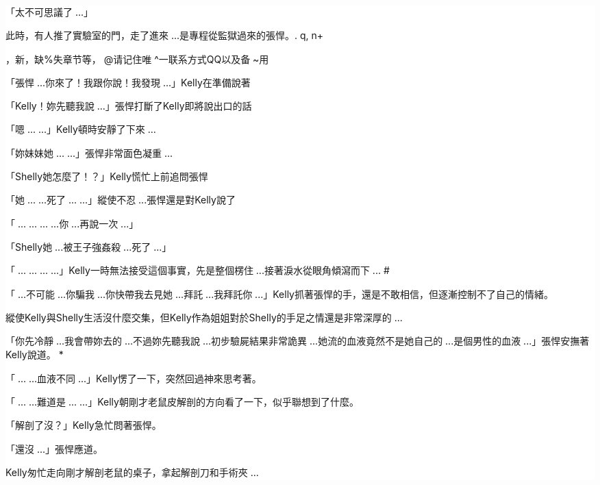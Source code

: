 「太不可思議了 ...」



此時，有人推了實驗室的門，走了進來 ...是專程從監獄過來的張悍。. q, n+

，新，缺%失章节等， @请记住唯 ^一联系方式QQ以及备 ~用



「張悍 ...你來了！我跟你說！我發現 ...」Kelly在準備說著



「Kelly！妳先聽我說 ...」張悍打斷了Kelly即將說出口的話



「嗯 ... ...」Kelly頓時安靜了下來 ...



「妳妹妹她 ... ...」張悍非常面色凝重 ...



「Shelly她怎麼了！？」Kelly慌忙上前追問張悍



「她 ... ...死了 ... ...」縱使不忍 ...張悍還是對Kelly說了



「 ... ... ... ...你 ...再說一次 ...」



「Shelly她 ...被王子強姦殺 ...死了 ...」



「 ... ... ... ...」Kelly一時無法接受這個事實，先是整個楞住 ...接著淚水從眼角傾瀉而下 ... #



「 ...不可能 ...你騙我 ...你快帶我去見她 ...拜託 ...我拜託你 ...」Kelly抓著張悍的手，還是不敢相信，但逐漸控制不了自己的情緒。



縱使Kelly與Shelly生活沒什麼交集，但Kelly作為姐姐對於Shelly的手足之情還是非常深厚的 ...





「你先冷靜 ...我會帶妳去的 ...不過妳先聽我說 ...初步驗屍結果非常詭異 ...她流的血液竟然不是她自己的 ...是個男性的血液 ...」張悍安撫著Kelly說道。 *



「 ... ...血液不同 ...」Kelly愣了一下，突然回過神來思考著。



「 ... ...難道是 ... ...」Kelly朝剛才老鼠皮解剖的方向看了一下，似乎聯想到了什麼。



「解剖了沒？」Kelly急忙問著張悍。



「還沒 ...」張悍應道。



Kelly匆忙走向剛才解剖老鼠的桌子，拿起解剖刀和手術夾 ...
